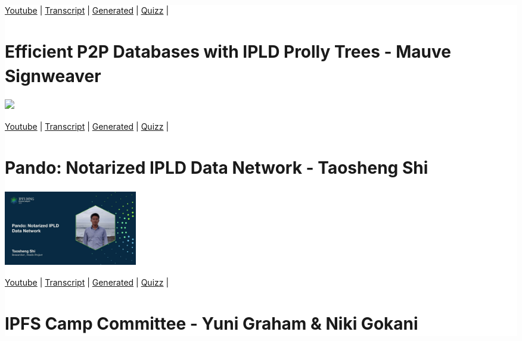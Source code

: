 [Youtube](https://youtube.com/watch?v=R6gm-KXJoc0) |
[Transcript](/thing23/R6gm-KXJoc0.quizz.md) |
[Generated](/thing23/R6gm-KXJoc0.ai.md) |
[Quizz](/thing23/R6gm-KXJoc0.quizz.md) |
    
# Efficient P2P Databases with IPLD Prolly Trees - Mauve Signweaver

<img src="/thing23/TblRt1NA39U.jpg?raw=true" width="220">

[Youtube](https://youtube.com/watch?v=TblRt1NA39U) |
[Transcript](/thing23/TblRt1NA39U.md) |
[Generated](/thing23/TblRt1NA39U.ai.md) |
[Quizz](/thing23/TblRt1NA39U.quizz.md) |
    
# Pando: Notarized IPLD Data Network - Taosheng Shi

<img src="/thing23/aYlrSxiUNyI.jpg?raw=true" width="220">

[Youtube](https://youtube.com/watch?v=aYlrSxiUNyI) |
[Transcript](/thing23/aYlrSxiUNyI.quizz.md) |
[Generated](/thing23/aYlrSxiUNyI.ai.md) |
[Quizz](/thing23/aYlrSxiUNyI.quizz.md) |
    
# IPFS Camp Committee - Yuni Graham & Niki Gokani
